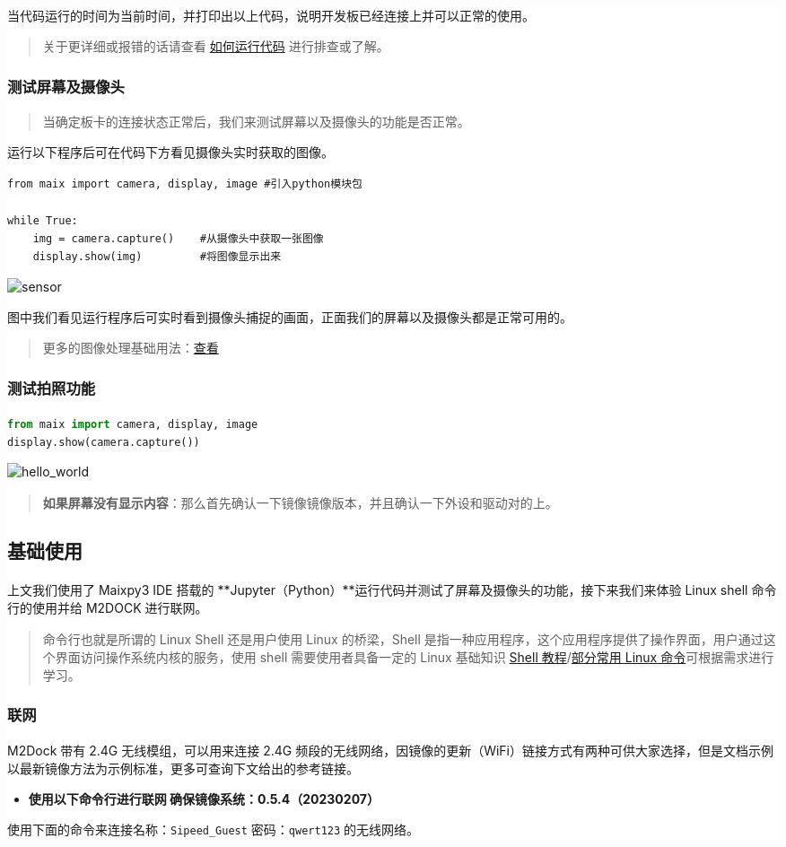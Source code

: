 当代码运行的时间为当前时间，并打印出以上代码，说明开发板已经连接上并可以正常的使用。

> 关于更详细或报错的话请查看 [如何运行代码](https://wiki.sipeed.com/soft/maixpy3/zh/tools/0.MaixII-Dock.html#%E5%A6%82%E4%BD%95%E8%BF%90%E8%A1%8C%E4%BB%A3%E7%A0%81) 进行排查或了解。

### 测试屏幕及摄像头

> 当确定板卡的连接状态正常后，我们来测试屏幕以及摄像头的功能是否正常。

运行以下程序后可在代码下方看见摄像头实时获取的图像。

```python3
from maix import camera, display, image #引入python模块包

while True:
    img = camera.capture()    #从摄像头中获取一张图像
    display.show(img)         #将图像显示出来
```

![sensor](./assest/sensor.png)

图中我们看见运行程序后可实时看到摄像头捕捉的画面，正面我们的屏幕以及摄像头都是正常可用的。

>更多的图像处理基础用法：[查看](https://wiki.sipeed.com/soft/maixpy3/zh/usage/vision/maixpy3-example.html#%E4%BB%8E%E6%91%84%E5%83%8F%E5%A4%B4%E8%8E%B7%E5%8F%96%E5%9B%BE%E5%83%8F%E5%B9%B6%E6%98%BE%E7%A4%BA)

### 测试拍照功能

```python
from maix import camera, display, image 
display.show(camera.capture())
```

![hello_world](https://wiki.sipeed.com/hardware/zh/maixII/M2/asserts/hello_world.jpg)

> **如果屏幕没有显示内容**：那么首先确认一下镜像镜像版本，并且确认一下外设和驱动对的上。

## 基础使用

上文我们使用了 Maixpy3 IDE 搭载的 **Jupyter（Python）**运行代码并测试了屏幕及摄像头的功能，接下来我们来体验 Linux shell 命令行的使用并给 M2DOCK 进行联网。

>命令行也就是所谓的 Linux Shell 还是用户使用 Linux 的桥梁，Shell 是指一种应用程序，这个应用程序提供了操作界面，用户通过这个界面访问操作系统内核的服务，使用 shell 需要使用者具备一定的 Linux 基础知识 [Shell 教程](https://www.runoob.com/linux/linux-shell.html)/[部分常用 Linux 命令](https://wiki.sipeed.com/hardware/zh/maixII/M2/usage.html#%E9%83%A8%E5%88%86%E5%B8%B8%E7%94%A8-Linux-%E5%91%BD%E4%BB%A4)可根据需求进行学习。

### 联网

M2Dock 带有 2.4G 无线模组，可以用来连接 2.4G 频段的无线网络，因镜像的更新（WiFi）链接方式有两种可供大家选择，但是文档示例以最新镜像方法为示例标准，更多可查询下文给出的参考链接。

- **使用以下命令行进行联网 确保镜像系统：0.5.4（20230207）**

使用下面的命令来连接名称：`Sipeed_Guest` 密码：`qwert123` 的无线网络。
